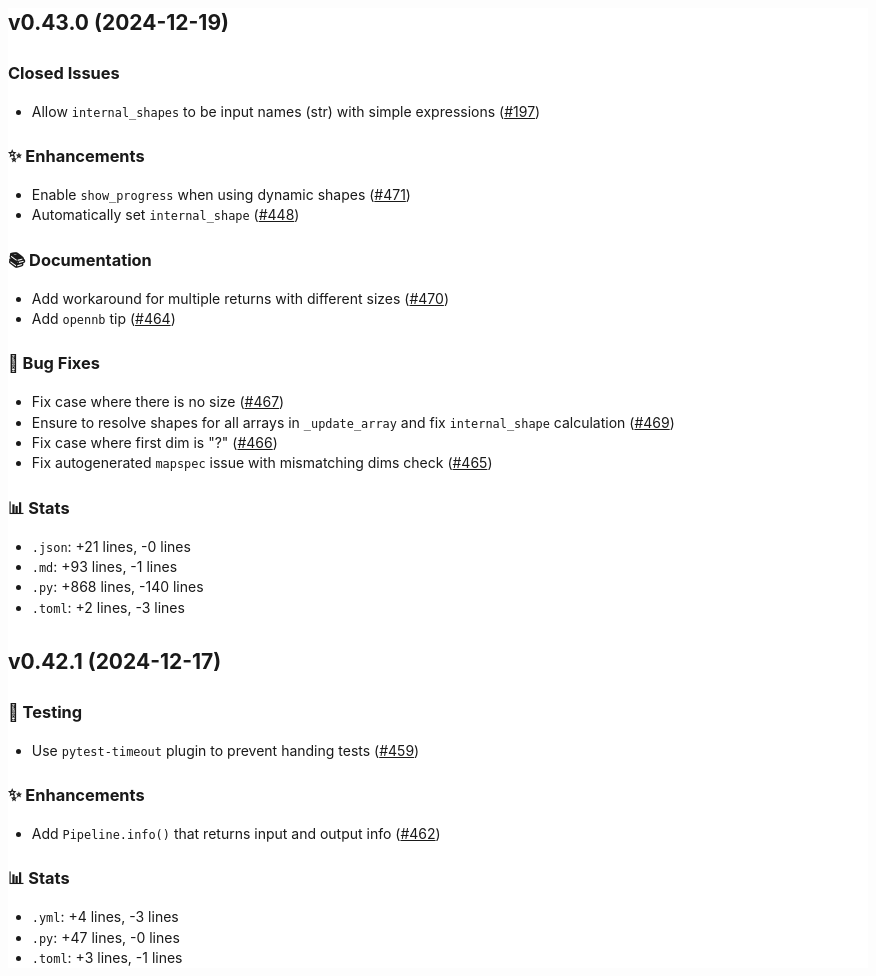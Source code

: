 ## v0.43.0 (2024-12-19)

### Closed Issues

- Allow `internal_shapes` to be input names (str) with simple expressions ([#197](https://github.com/pipefunc/pipefunc/issues/197))

### ✨ Enhancements

- Enable `show_progress` when using dynamic shapes ([#471](https://github.com/pipefunc/pipefunc/pull/471))
- Automatically set `internal_shape` ([#448](https://github.com/pipefunc/pipefunc/pull/448))

### 📚 Documentation

- Add workaround for multiple returns with different sizes ([#470](https://github.com/pipefunc/pipefunc/pull/470))
- Add `opennb` tip ([#464](https://github.com/pipefunc/pipefunc/pull/464))

### 🐛 Bug Fixes

- Fix case where there is no size ([#467](https://github.com/pipefunc/pipefunc/pull/467))
- Ensure to resolve shapes for all arrays in `_update_array` and fix `internal_shape` calculation ([#469](https://github.com/pipefunc/pipefunc/pull/469))
- Fix case where first dim is "?" ([#466](https://github.com/pipefunc/pipefunc/pull/466))
- Fix autogenerated `mapspec` issue with mismatching dims check ([#465](https://github.com/pipefunc/pipefunc/pull/465))

### 📊 Stats

- `.json`: +21 lines, -0 lines
- `.md`: +93 lines, -1 lines
- `.py`: +868 lines, -140 lines
- `.toml`: +2 lines, -3 lines

## v0.42.1 (2024-12-17)

### 🧪 Testing

- Use `pytest-timeout` plugin to prevent handing tests ([#459](https://github.com/pipefunc/pipefunc/pull/459))

### ✨ Enhancements

- Add `Pipeline.info()` that returns input and output info ([#462](https://github.com/pipefunc/pipefunc/pull/462))

### 📊 Stats

- `.yml`: +4 lines, -3 lines
- `.py`: +47 lines, -0 lines
- `.toml`: +3 lines, -1 lines

